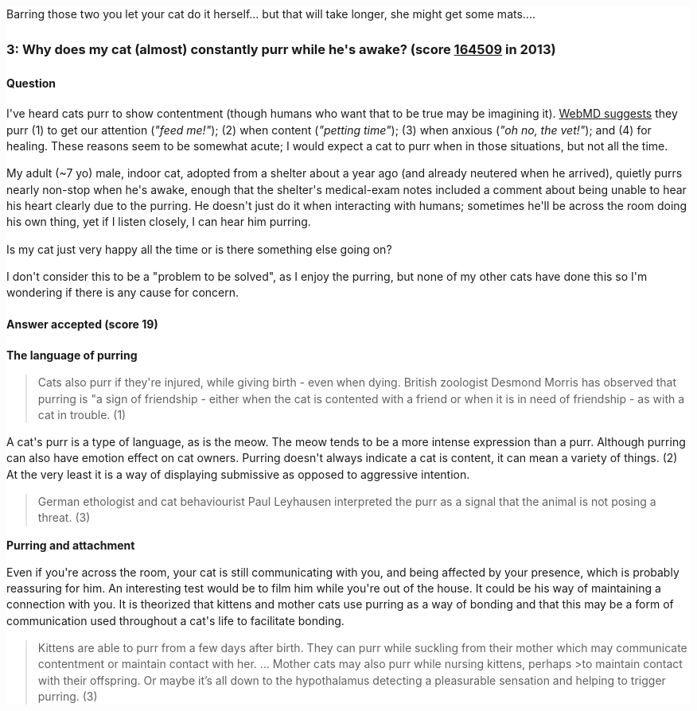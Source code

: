 Barring those two you let your cat do it herself... but that will take longer, she might get some mats....  

</b> </em> </i> </small> </strong> </sub> </sup>

### 3: Why does my cat (almost) constantly purr while he's awake? (score [164509](https://stackoverflow.com/q/914) in 2013)

#### Question
I've heard cats purr to show contentment (though humans who want that to be true may be imagining it).  <a href="http://pets.webmd.com/cats/features/why-cats-purr">WebMD suggests</a> they purr (1) to get our attention (<em>"feed me!"</em>); (2) when content (<em>"petting time"</em>); (3) when anxious (<em>"oh no, the vet!"</em>); and (4) for healing.  These reasons seem to be somewhat acute; I would expect a cat to purr when in those situations, but not all the time.  

My adult (~7 yo) male, indoor cat, adopted from a shelter about a year ago (and already neutered when he arrived), quietly purrs nearly non-stop when he's awake, enough that the shelter's medical-exam notes included a comment about being unable to hear his heart clearly due to the purring.  He doesn't just do it when interacting with humans; sometimes he'll be across the room doing his own thing, yet if I listen closely, I can hear him purring.  

Is my cat just very happy all the time or is there something else going on?  

I don't consider this to be a "problem to be solved", as I enjoy the purring, but none of my other cats have done this so I'm wondering if there is any cause for concern.  

#### Answer accepted (score 19)
<strong>The language of purring</strong>  

<blockquote>
  Cats also purr if they're injured, while giving birth - even when dying.  British zoologist Desmond Morris has observed that  purring is "a sign of friendship - either when the cat is contented with a friend or when it is in need of friendship - as with a  cat in trouble. (1)  
</blockquote>

A cat's purr is a type of language, as is the meow. The meow tends to be a more intense expression than a purr. Although purring can also have emotion effect on cat owners. Purring doesn't always indicate a cat is content, it can mean a variety of things. (2)  At the very least it is a way of displaying submissive as opposed to aggressive intention.   

<blockquote>
  <p>German ethologist and cat behaviourist Paul Leyhausen interpreted the
  purr as a signal that the animal is not posing a threat. (3)</p>
</blockquote>

<strong>Purring and attachment</strong>  

Even if you're across the room, your cat is still communicating with you, and being affected by your presence, which is probably reassuring for him. An interesting test would be to film him while you're out of the house. It could be his way of maintaining a connection with you. It is theorized that kittens and mother cats use purring as a way of bonding and that this may be a form of communication used throughout a cat's life to facilitate bonding.   

<blockquote>
  <p>Kittens are able to purr from a few days after birth. They can purr
  while suckling from their mother which may communicate contentment or
  maintain contact with her. ... Mother cats may also purr while nursing kittens, perhaps >to  maintain contact with their offspring. Or maybe it’s all down to the
  hypothalamus detecting a pleasurable sensation and helping to trigger
  purring. (3)</p>
</blockquote>
